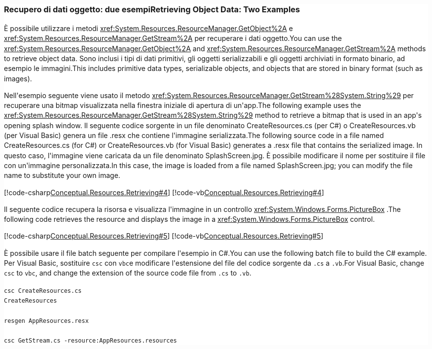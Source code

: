 ### <a name="retrieving-object-data-two-examples"></a><span data-ttu-id="4dd72-133">Recupero di dati oggetto: due esempi</span><span class="sxs-lookup"><span data-stu-id="4dd72-133">Retrieving Object Data: Two Examples</span></span>  
 <span data-ttu-id="4dd72-134">È possibile utilizzare i metodi <xref:System.Resources.ResourceManager.GetObject%2A> e <xref:System.Resources.ResourceManager.GetStream%2A> per recuperare i dati oggetto.</span><span class="sxs-lookup"><span data-stu-id="4dd72-134">You can use the <xref:System.Resources.ResourceManager.GetObject%2A> and <xref:System.Resources.ResourceManager.GetStream%2A> methods to retrieve object data.</span></span> <span data-ttu-id="4dd72-135">Sono inclusi i tipi di dati primitivi, gli oggetti serializzabili e gli oggetti archiviati in formato binario, ad esempio le immagini.</span><span class="sxs-lookup"><span data-stu-id="4dd72-135">This includes primitive data types, serializable objects, and objects that are stored in binary format (such as images).</span></span>  
  
 <span data-ttu-id="4dd72-136">Nell'esempio seguente viene usato il metodo <xref:System.Resources.ResourceManager.GetStream%28System.String%29> per recuperare una bitmap visualizzata nella finestra iniziale di apertura di un'app.</span><span class="sxs-lookup"><span data-stu-id="4dd72-136">The following example uses the <xref:System.Resources.ResourceManager.GetStream%28System.String%29> method to retrieve a bitmap that is used in an app's opening splash window.</span></span> <span data-ttu-id="4dd72-137">Il seguente codice sorgente in un file denominato CreateResources.cs (per C#) o CreateResources.vb (per Visual Basic) genera un file .resx che contiene l'immagine serializzata.</span><span class="sxs-lookup"><span data-stu-id="4dd72-137">The following source code in a file named CreateResources.cs (for C#) or CreateResources.vb (for Visual Basic) generates a .resx file that contains the serialized image.</span></span> <span data-ttu-id="4dd72-138">In questo caso, l'immagine viene caricata da un file denominato SplashScreen.jpg. È possibile modificare il nome per sostituire il file con un'immagine personalizzata.</span><span class="sxs-lookup"><span data-stu-id="4dd72-138">In this case, the image is loaded from a file named SplashScreen.jpg; you can modify the file name to substitute your own image.</span></span>  
  
 [!code-csharp[Conceptual.Resources.Retrieving#4](../../../samples/snippets/csharp/VS_Snippets_CLR/conceptual.resources.retrieving/cs/createresources.cs#4)]
 [!code-vb[Conceptual.Resources.Retrieving#4](../../../samples/snippets/visualbasic/VS_Snippets_CLR/conceptual.resources.retrieving/vb/createresources.vb#4)]  
  
 <span data-ttu-id="4dd72-139">Il seguente codice recupera la risorsa e visualizza l'immagine in un controllo <xref:System.Windows.Forms.PictureBox> .</span><span class="sxs-lookup"><span data-stu-id="4dd72-139">The following code retrieves the resource and displays the image in a <xref:System.Windows.Forms.PictureBox> control.</span></span>  
  
 [!code-csharp[Conceptual.Resources.Retrieving#5](../../../samples/snippets/csharp/VS_Snippets_CLR/conceptual.resources.retrieving/cs/getstream.cs#5)]
 [!code-vb[Conceptual.Resources.Retrieving#5](../../../samples/snippets/visualbasic/VS_Snippets_CLR/conceptual.resources.retrieving/vb/getstream.vb#5)]  
  
 <span data-ttu-id="4dd72-140">È possibile usare il file batch seguente per compilare l'esempio in C#.</span><span class="sxs-lookup"><span data-stu-id="4dd72-140">You can use the following batch file to build the C# example.</span></span> <span data-ttu-id="4dd72-141">Per Visual Basic, sostituire `csc` con `vbc`e modificare l'estensione del file del codice sorgente da `.cs` a `.vb`.</span><span class="sxs-lookup"><span data-stu-id="4dd72-141">For Visual Basic, change `csc` to `vbc`, and change the extension of the source code file from `.cs` to `.vb`.</span></span>  
  
```  
csc CreateResources.cs  
CreateResources  
  
resgen AppResources.resx  
  
csc GetStream.cs -resource:AppResources.resources  
```  
  